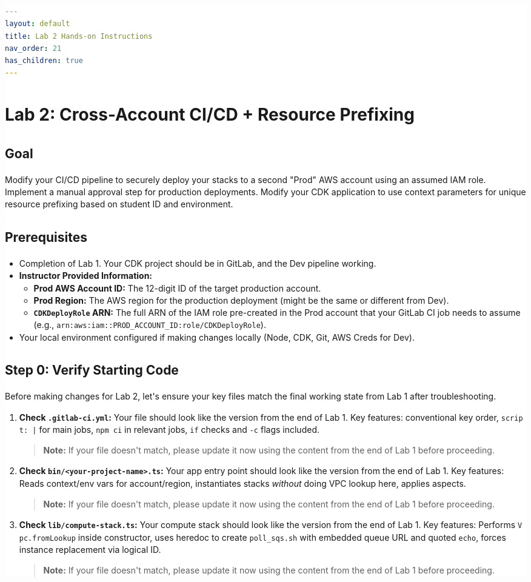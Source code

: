 ```yaml
---
layout: default
title: Lab 2 Hands-on Instructions
nav_order: 21
has_children: true
---
```

# Lab 2: Cross-Account CI/CD + Resource Prefixing

## Goal

 Modify your CI/CD pipeline to securely deploy your stacks to a second "Prod" AWS account using an assumed IAM role. Implement a manual approval step for production deployments. Modify your CDK application to use context parameters for unique resource prefixing based on student ID and environment.

## Prerequisites

* Completion of Lab 1. Your CDK project should be in GitLab, and the Dev pipeline working.
* **Instructor Provided Information:**
    * **Prod AWS Account ID:** The 12-digit ID of the target production account.
    * **Prod Region:** The AWS region for the production deployment (might be the same or different from Dev).
    * **`CDKDeployRole` ARN:** The full ARN of the IAM role pre-created in the Prod account that your GitLab CI job needs to assume (e.g., `arn:aws:iam::PROD_ACCOUNT_ID:role/CDKDeployRole`).
* Your local environment configured if making changes locally (Node, CDK, Git, AWS Creds for Dev).

## Step 0: Verify Starting Code

Before making changes for Lab 2, let's ensure your key files match the final working state from Lab 1 after troubleshooting.

1.  **Check `.gitlab-ci.yml`:** Your file should look like the version from the end of Lab 1. Key features: conventional key order, `script: |` for main jobs, `npm ci` in relevant jobs, `if` checks and `-c` flags included.
    > **Note:** If your file doesn't match, please update it now using the content from the end of Lab 1 before proceeding.

2.  **Check `bin/<your-project-name>.ts`:** Your app entry point should look like the version from the end of Lab 1. Key features: Reads context/env vars for account/region, instantiates stacks *without* doing VPC lookup here, applies aspects.
    > **Note:** If your file doesn't match, please update it now using the content from the end of Lab 1 before proceeding.

3.  **Check `lib/compute-stack.ts`:** Your compute stack should look like the version from the end of Lab 1. Key features: Performs `Vpc.fromLookup` inside constructor, uses heredoc to create `poll_sqs.sh` with embedded queue URL and quoted `echo`, forces instance replacement via logical ID.
    > **Note:** If your file doesn't match, please update it now using the content from the end of Lab 1 before proceeding.
